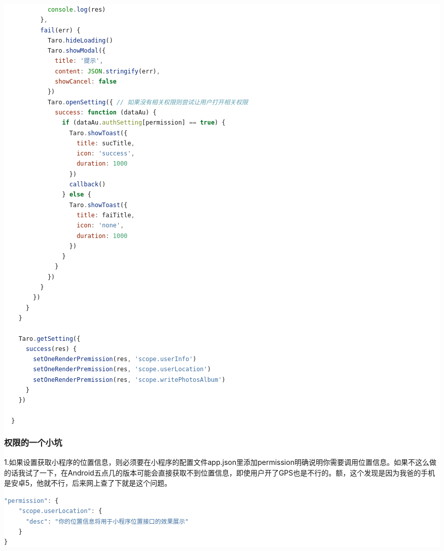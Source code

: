 ```javascript
            console.log(res)
          },
          fail(err) {
            Taro.hideLoading()
            Taro.showModal({
              title: '提示',
              content: JSON.stringify(err),
              showCancel: false
            })
            Taro.openSetting({ // 如果没有相关权限则尝试让用户打开相关权限
              success: function (dataAu) {
                if (dataAu.authSetting[permission] == true) {
                  Taro.showToast({
                    title: sucTitle,
                    icon: 'success',
                    duration: 1000
                  })
                  callback()
                } else {
                  Taro.showToast({
                    title: faiTitle,
                    icon: 'none',
                    duration: 1000
                  })
                }
              }
            })
          }
        })
      }
    }

    Taro.getSetting({
      success(res) {
        setOneRenderPremission(res, 'scope.userInfo')
        setOneRenderPremission(res, 'scope.userLocation')
        setOneRenderPremission(res, 'scope.writePhotosAlbum')
      }
    })
	
  }
```
### 权限的一个小坑
1.如果设置获取小程序的位置信息，则必须要在小程序的配置文件app.json里添加permission明确说明你需要调用位置信息。如果不这么做的话我试了一下，在Android五点几的版本可能会直接获取不到位置信息，即使用户开了GPS也是不行的。额，这个发现是因为我爸的手机是安卓5，他就不行，后来网上查了下就是这个问题。
```javascript
"permission": {
	"scope.userLocation": {
	  "desc": "你的位置信息将用于小程序位置接口的效果展示"
	}
}
```
